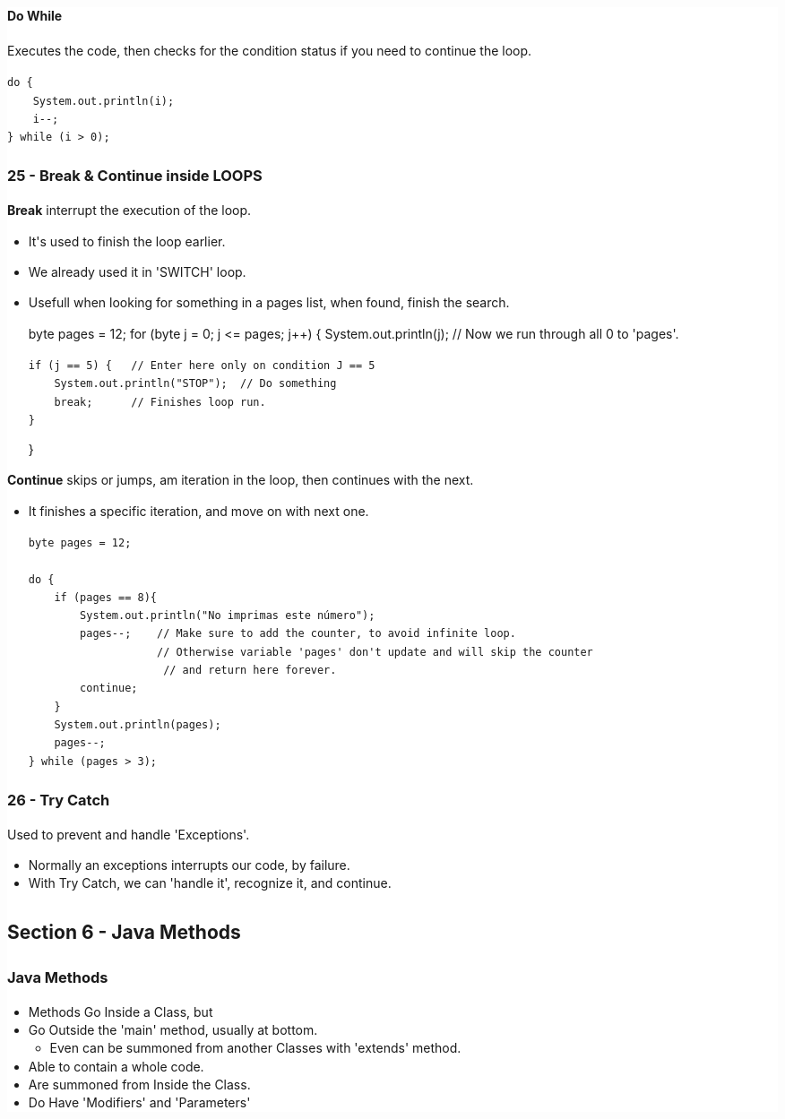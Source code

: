 #### Do While
Executes the code, then checks for the condition status if you need to continue the loop.

    do {
        System.out.println(i);
        i--;
    } while (i > 0);

### 25 - Break & Continue inside LOOPS
**Break** interrupt the execution of the loop.
- It's used to finish the loop earlier.
- We already used it in 'SWITCH' loop.
- Usefull when looking for something in a pages list, when found, finish the search.


    byte pages = 12;
    for (byte j = 0; j <= pages; j++) {
    System.out.println(j); // Now we run through all 0 to 'pages'.

      if (j == 5) {   // Enter here only on condition J == 5
          System.out.println("STOP");  // Do something
          break;      // Finishes loop run.
      }
    }

**Continue** skips or jumps, am iteration in the loop, then continues with the next.
- It finishes a specific iteration, and move on with next one.

      byte pages = 12;
      
      do {
          if (pages == 8){
              System.out.println("No imprimas este número");
              pages--;    // Make sure to add the counter, to avoid infinite loop.
                          // Otherwise variable 'pages' don't update and will skip the counter
                           // and return here forever.
              continue;
          }
          System.out.println(pages);
          pages--;
      } while (pages > 3);

### 26 - Try Catch
Used to prevent and handle 'Exceptions'.
- Normally an exceptions interrupts our code, by failure.
- With Try Catch, we can 'handle it', recognize it, and continue.

## Section 6 - Java Methods

### Java Methods
- Methods Go Inside a Class, but
- Go Outside the 'main' method, usually at bottom.
  - Even can be summoned from another Classes with 'extends' method.
- Able to contain a whole code.
- Are summoned from Inside the Class.
- Do Have 'Modifiers' and 'Parameters'
